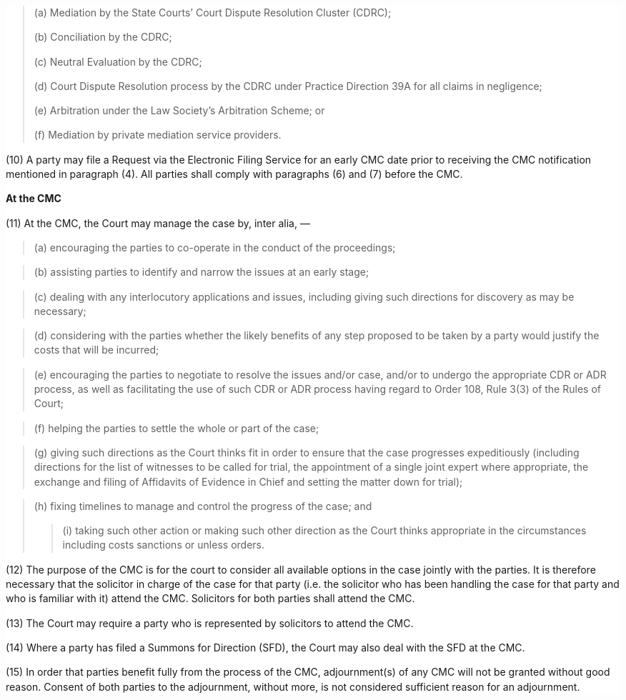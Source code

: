 > (a) Mediation by the State Courts’ Court Dispute Resolution Cluster (CDRC);
>
> (b) Conciliation by the CDRC;
>
> (c) Neutral Evaluation by the CDRC;
>
> (d) Court Dispute Resolution process by the CDRC under Practice Direction 39A for all claims in negligence;
>
> (e) Arbitration under the Law Society’s Arbitration Scheme; or
>
> (f) Mediation by private mediation service providers.

(10) A party may file a Request via the Electronic Filing Service for an early CMC date prior to receiving the CMC notification mentioned in paragraph (4). All parties shall comply with paragraphs (6) and (7) before the CMC.

**At the CMC**

(11) At the CMC, the Court may manage the case by, inter alia, —

> (a) encouraging the parties to co-operate in the conduct of the proceedings;

> (b) assisting parties to identify and narrow the issues at an early stage;

> (c) dealing with any interlocutory applications and issues, including giving such directions for discovery as may be necessary;

> (d) considering with the parties whether the likely benefits of any step proposed to be taken by a party would justify the costs that will be incurred;

> (e) encouraging the parties to negotiate to resolve the issues and/or case, and/or to undergo the appropriate CDR or ADR process, as well as facilitating the use of such CDR or ADR process having regard to Order 108, Rule 3(3) of the Rules of Court;

> (f) helping the parties to settle the whole or part of the case;

> (g) giving such directions as the Court thinks fit in order to ensure that the case progresses expeditiously (including directions for the list of witnesses to be called for trial, the appointment of a single joint expert where appropriate, the exchange and filing of Affidavits of Evidence in Chief and setting the matter down for trial);

> (h) fixing timelines to manage and control the progress of the case; and
>
> > (i) taking such other action or making such other direction as the Court thinks appropriate in the circumstances including costs sanctions or unless orders.

(12) The purpose of the CMC is for the court to consider all available options in the case jointly with the parties. It is therefore necessary that the solicitor in charge of the case for that party (i.e. the solicitor who has been handling the case for that party and who is familiar with it) attend the CMC. Solicitors for both parties shall attend the CMC.

(13) The Court may require a party who is represented by solicitors to attend the CMC.

(14) Where a party has filed a Summons for Direction (SFD), the Court may also deal with the SFD at the CMC.

(15) In order that parties benefit fully from the process of the CMC, adjournment(s) of any CMC will not be granted without good reason. Consent of both parties to the adjournment, without more, is not considered sufficient reason for an adjournment.
